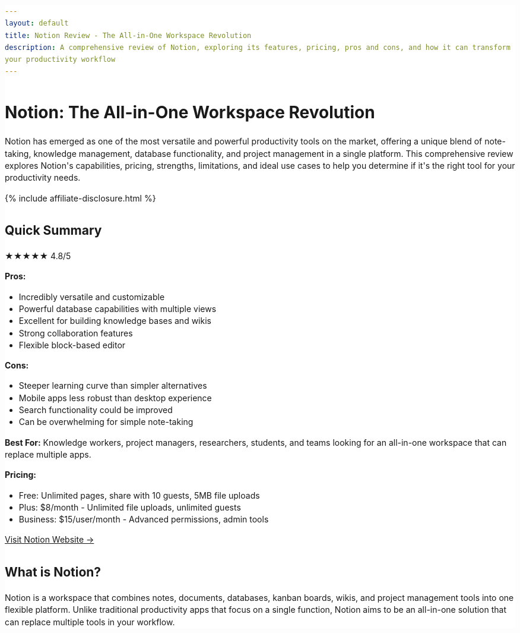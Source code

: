```yaml
---
layout: default
title: Notion Review - The All-in-One Workspace Revolution
description: A comprehensive review of Notion, exploring its features, pricing, pros and cons, and how it can transform your productivity workflow
---
```


# Notion: The All-in-One Workspace Revolution

Notion has emerged as one of the most versatile and powerful productivity tools on the market, offering a unique blend of note-taking, knowledge management, database functionality, and project management in a single platform. This comprehensive review explores Notion's capabilities, pricing, strengths, limitations, and ideal use cases to help you determine if it's the right tool for your productivity needs.

{% include affiliate-disclosure.html %}

## Quick Summary

<div class="review-rating">
  <span class="review-rating-stars">★★★★★</span>
  <span>4.8/5</span>
</div>

**Pros:**
- Incredibly versatile and customizable
- Powerful database capabilities with multiple views
- Excellent for building knowledge bases and wikis
- Strong collaboration features
- Flexible block-based editor

**Cons:**
- Steeper learning curve than simpler alternatives
- Mobile apps less robust than desktop experience
- Search functionality could be improved
- Can be overwhelming for simple note-taking

**Best For:** Knowledge workers, project managers, researchers, students, and teams looking for an all-in-one workspace that can replace multiple apps.

**Pricing:**
- Free: Unlimited pages, share with 10 guests, 5MB file uploads
- Plus: $8/month - Unlimited file uploads, unlimited guests
- Business: $15/user/month - Advanced permissions, admin tools

[Visit Notion Website →](https://www.notion.so/?r=43eb1fb4a9e24d4dba2a7a4415b049ad)

## What is Notion?

Notion is a workspace that combines notes, documents, databases, kanban boards, wikis, and project management tools into one flexible platform. Unlike traditional productivity apps that focus on a single function, Notion aims to be an all-in-one solution that can replace multiple tools in your workflow.
